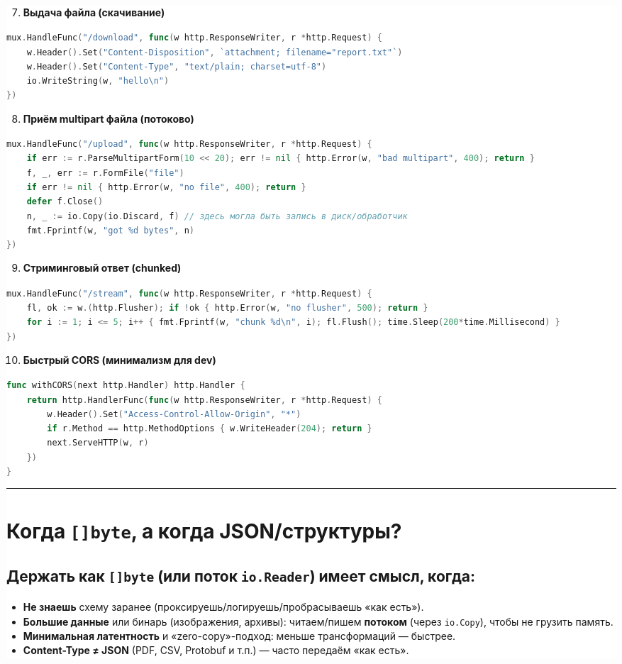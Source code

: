 7. **Выдача файла (скачивание)**

```go
mux.HandleFunc("/download", func(w http.ResponseWriter, r *http.Request) {
	w.Header().Set("Content-Disposition", `attachment; filename="report.txt"`)
	w.Header().Set("Content-Type", "text/plain; charset=utf-8")
	io.WriteString(w, "hello\n")
})
```

8. **Приём multipart файла (потоково)**

```go
mux.HandleFunc("/upload", func(w http.ResponseWriter, r *http.Request) {
	if err := r.ParseMultipartForm(10 << 20); err != nil { http.Error(w, "bad multipart", 400); return }
	f, _, err := r.FormFile("file")
	if err != nil { http.Error(w, "no file", 400); return }
	defer f.Close()
	n, _ := io.Copy(io.Discard, f) // здесь могла быть запись в диск/обработчик
	fmt.Fprintf(w, "got %d bytes", n)
})
```

9. **Стриминговый ответ (chunked)**

```go
mux.HandleFunc("/stream", func(w http.ResponseWriter, r *http.Request) {
	fl, ok := w.(http.Flusher); if !ok { http.Error(w, "no flusher", 500); return }
	for i := 1; i <= 5; i++ { fmt.Fprintf(w, "chunk %d\n", i); fl.Flush(); time.Sleep(200*time.Millisecond) }
})
```

10. **Быстрый CORS (минимализм для dev)**

```go
func withCORS(next http.Handler) http.Handler {
	return http.HandlerFunc(func(w http.ResponseWriter, r *http.Request) {
		w.Header().Set("Access-Control-Allow-Origin", "*")
		if r.Method == http.MethodOptions { w.WriteHeader(204); return }
		next.ServeHTTP(w, r)
	})
}
```

---

# Когда `[]byte`, а когда JSON/структуры?

## Держать как `[]byte` (или поток `io.Reader`) имеет смысл, когда:

* **Не знаешь** схему заранее (проксируешь/логируешь/пробрасываешь «как есть»).
* **Большие данные** или бинарь (изображения, архивы): читаем/пишем **потоком** (через `io.Copy`), чтобы не грузить память.
* **Минимальная латентность** и «zero-copy»-подход: меньше трансформаций — быстрее.
* **Content-Type ≠ JSON** (PDF, CSV, Protobuf и т.п.) — часто передаём «как есть».
